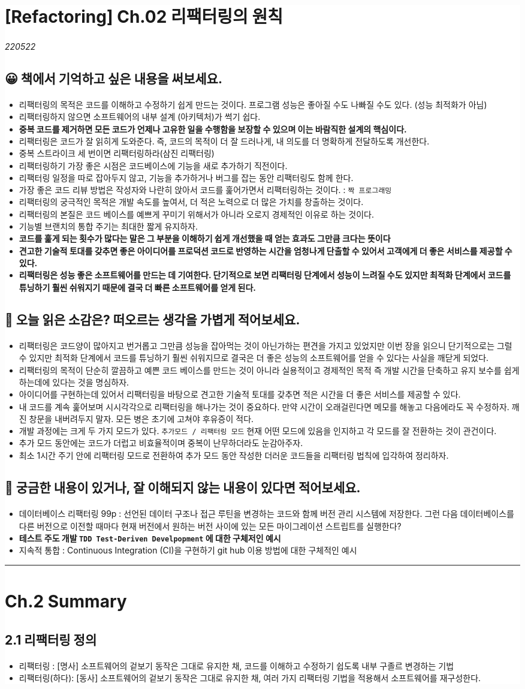 # [Refactoring] Ch.02 리팩터링의 원칙

_220522_

## 😀 책에서 기억하고 싶은 내용을 써보세요.

- 리팩터링의 목적은 코드를 이해하고 수정하기 쉽게 만드는 것이다. 프로그램 성능은 좋아질 수도 나빠질 수도 있다. (성능 최적화가 아님)
- 리팩터링하지 않으면 소프트웨어의 내부 설계 (아키텍처)가 썩기 쉽다.
- **중복 코드를 제거하면 모든 코드가 언제나 고유한 일을 수행함을 보장할 수 있으며 이는 바람직한 설계의 핵심이다.**
- 리팩터링은 코드가 잘 읽히게 도와준다. 즉, 코드의 목적이 더 잘 드러나게, 내 의도를 더 명확하게 전달하도록 개선한다.
- 중복 스트라이크 세 번이면 리팩터링하라(삼진 리팩터링)
- 리팩터링하기 가장 좋은 시점은 코드베이스에 기능을 새로 추가하기 직전이다.
- 리팩터링 일정을 따로 잡아두지 않고, 기능을 추가하거나 버그를 잡는 동안 리팩터링도 함께 한다.
- 가장 좋은 코드 리뷰 방법은 작성자와 나란히 앉아서 코드를 훑어가면서 리팩터링하는 것이다. : `짝 프로그래밍`
- 리팩터링의 궁극적인 목적은 개발 속도를 높여서, 더 적은 노력으로 더 많은 가치를 창출하는 것이다.
- 리팩터링의 본질은 코드 베이스를 예쁘게 꾸미기 위해서가 아니라 오로지 경제적인 이유로 하는 것이다.
- 기능별 브랜치의 통합 주기는 최대한 짧게 유지하자.
- **코드를 훑게 되는 횟수가 많다는 말은 그 부분을 이해하기 쉽게 개선했을 때 얻는 효과도 그만큼 크다는 뜻이다**
- **견고한 기술적 토대를 갖추면 좋은 아이디어를 프로덕션 코드로 반영하는 시간을 엄청나게 단출할 수 있어서 고객에게 더 좋은 서비스를 제공할 수 있다.**
- **리팩터링은 성능 좋은 소프트웨어를 만드는 데 기여한다. 단기적으로 보면 리팩터링 단계에서 성능이 느려질 수도 있지만 최적화 단계에서 코드를 튜닝하기 훨씬 쉬워지기 때문에 결국 더 빠른 소프트웨어를 얻게 된다.**

## 🤔 오늘 읽은 소감은? 떠오르는 생각을 가볍게 적어보세요.

- 리팩터링은 코드양이 많아지고 번거롭고 그만큼 성능을 잡아먹는 것이 아닌가하는 편견을 가지고 있었지만 이번 장을 읽으니 단기적으로는 그럴 수 있지만 최적화 단계에서 코드를 튜닝하기 훨씬 쉬워지므로 결국은 더 좋은 성능의 소프트웨어를 얻을 수 있다는 사실을 깨닫게 되었다.
- 리팩터링의 목적이 단순히 깔끔하고 예쁜 코드 베이스를 만드는 것이 아니라 실용적이고 경제적인 목적 즉 개발 시간을 단축하고 유지 보수를 쉽게 하는데에 있다는 것을 명심하자.
- 아이디어를 구현하는데 있어서 리팩터링을 바탕으로 견고한 기술적 토대를 갖추면 적은 시간을 더 좋은 서비스를 제공할 수 있다.
- 내 코드를 계속 훑어보며 시시각각으로 리팩터링을 해나가는 것이 중요하다. 만약 시간이 오래걸린다면 메모를 해놓고 다음에라도 꼭 수정하자. 깨진 창문을 내버려두지 말자. 모든 병은 초기에 고쳐야 후유증이 적다.
- 개발 과정에는 크게 두 가지 모드가 있다. `추가모드 / 리팩터링 모드` 현재 어떤 모드에 있음을 인지하고 각 모드를 잘 전환하는 것이 관건이다.
- 추가 모드 동안에는 코드가 더럽고 비효율적이며 중복이 난무하더라도 눈감아주자.
- 최소 1시간 주기 안에 리팩터링 모드로 전환하여 추가 모드 동안 작성한 더러운 코드들을 리팩터링 법칙에 입각하여 정리하자.

## 🔎 궁금한 내용이 있거나, 잘 이해되지 않는 내용이 있다면 적어보세요.

- 데이터베이스 리팩터링 99p : 선언된 데이터 구조나 접근 루틴을 변경하는 코드와 함께 버전 관리 시스템에 저장한다. 그런 다음 데이터베이스를 다른 버전으로 이전할 때마다 현재 버전에서 원하는 버전 사이에 있는 모든 마이그레이션 스트립트를 실행한다?
- **테스트 주도 개발 `TDD Test-Deriven Develpopment` 에 대한 구체저인 예시**
- 지속적 통합 : Continuous Integration (CI)을 구현하기 git hub 이용 방법에 대한 구체적인 예시

---

# Ch.2 Summary

## 2.1 리팩터링 정의

- 리팩터링 : [명사] 소프트웨어의 겉보기 동작은 그대로 유지한 채, 코드를 이해하고 수정하기 쉽도록 내부 구졸르 변경하는 기법
- 리팩터링(하다): [동사] 소프트웨어의 겉보기 동작은 그대로 유지한 채, 여러 가지 리팩터링 기법을 적용해서 소프트웨어를 재구성한다.
